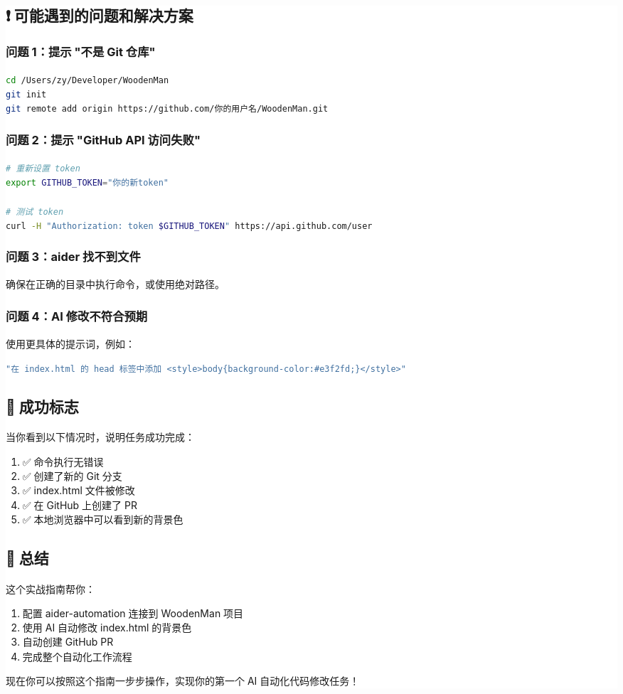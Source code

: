 ## ❗ 可能遇到的问题和解决方案

### 问题 1：提示 "不是 Git 仓库"
```bash
cd /Users/zy/Developer/WoodenMan
git init
git remote add origin https://github.com/你的用户名/WoodenMan.git
```

### 问题 2：提示 "GitHub API 访问失败"
```bash
# 重新设置 token
export GITHUB_TOKEN="你的新token"

# 测试 token
curl -H "Authorization: token $GITHUB_TOKEN" https://api.github.com/user
```

### 问题 3：aider 找不到文件
确保在正确的目录中执行命令，或使用绝对路径。

### 问题 4：AI 修改不符合预期
使用更具体的提示词，例如：
```bash
"在 index.html 的 head 标签中添加 <style>body{background-color:#e3f2fd;}</style>"
```

## 🎉 成功标志

当你看到以下情况时，说明任务成功完成：

1. ✅ 命令执行无错误
2. ✅ 创建了新的 Git 分支
3. ✅ index.html 文件被修改
4. ✅ 在 GitHub 上创建了 PR
5. ✅ 本地浏览器中可以看到新的背景色

## 📝 总结

这个实战指南帮你：
1. 配置 aider-automation 连接到 WoodenMan 项目
2. 使用 AI 自动修改 index.html 的背景色
3. 自动创建 GitHub PR
4. 完成整个自动化工作流程

现在你可以按照这个指南一步步操作，实现你的第一个 AI 自动化代码修改任务！